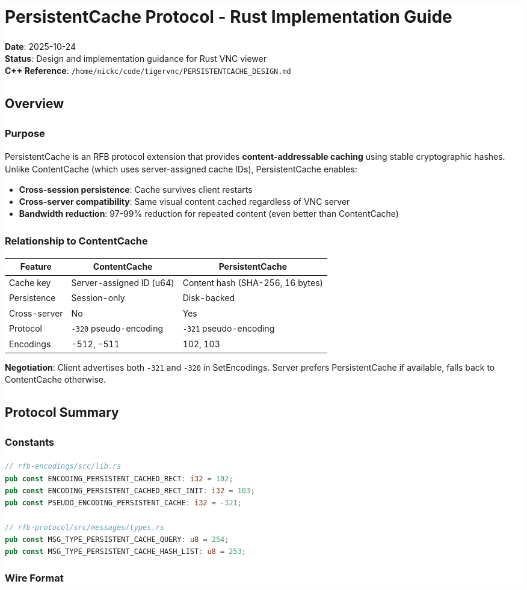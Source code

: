 # PersistentCache Protocol - Rust Implementation Guide

**Date**: 2025-10-24  
**Status**: Design and implementation guidance for Rust VNC viewer  
**C++ Reference**: `/home/nickc/code/tigervnc/PERSISTENTCACHE_DESIGN.md`

## Overview

### Purpose

PersistentCache is an RFB protocol extension that provides **content-addressable caching** using stable cryptographic hashes. Unlike ContentCache (which uses server-assigned cache IDs), PersistentCache enables:

- **Cross-session persistence**: Cache survives client restarts
- **Cross-server compatibility**: Same visual content cached regardless of VNC server
- **Bandwidth reduction**: 97-99% reduction for repeated content (even better than ContentCache)

### Relationship to ContentCache

| Feature | ContentCache | PersistentCache |
|---------|--------------|-----------------|
| Cache key | Server-assigned ID (u64) | Content hash (SHA-256, 16 bytes) |
| Persistence | Session-only | Disk-backed |
| Cross-server | No | Yes |
| Protocol | `-320` pseudo-encoding | `-321` pseudo-encoding |
| Encodings | -512, -511 | 102, 103 |

**Negotiation**: Client advertises both `-321` and `-320` in SetEncodings. Server prefers PersistentCache if available, falls back to ContentCache otherwise.

## Protocol Summary

### Constants

```rust
// rfb-encodings/src/lib.rs
pub const ENCODING_PERSISTENT_CACHED_RECT: i32 = 102;
pub const ENCODING_PERSISTENT_CACHED_RECT_INIT: i32 = 103;
pub const PSEUDO_ENCODING_PERSISTENT_CACHE: i32 = -321;

// rfb-protocol/src/messages/types.rs
pub const MSG_TYPE_PERSISTENT_CACHE_QUERY: u8 = 254;
pub const MSG_TYPE_PERSISTENT_CACHE_HASH_LIST: u8 = 253;
```

### Wire Format
